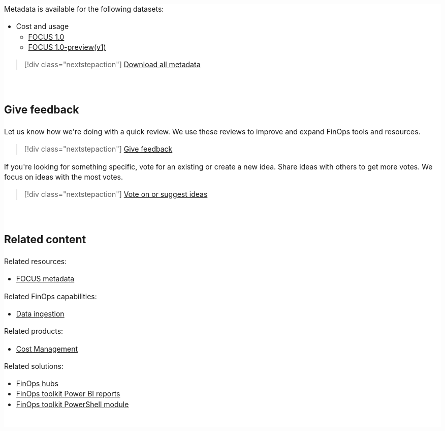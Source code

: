 Metadata is available for the following datasets:

- Cost and usage
  - [FOCUS 1.0](../focus/metadata.md#focuscost-10)
  - [FOCUS 1.0-preview(v1)](../focus/metadata.md#focuscost-10-previewv1)

> [!div class="nextstepaction"]
> [Download all metadata](https://github.com/microsoft/finops-toolkit/releases/latest/download/dataset-metadata.zip)

<br>

## Give feedback

Let us know how we're doing with a quick review. We use these reviews to improve and expand FinOps tools and resources.

> [!div class="nextstepaction"]
> [Give feedback](https://portal.azure.com/#view/HubsExtension/InProductFeedbackBlade/extensionName/FinOpsToolkit/cesQuestion/How%20easy%20or%20hard%20is%20it%20to%20use%20FinOps%20toolkit%20tools%20and%20resources%3F/cvaQuestion/How%20valuable%20is%20the%20FinOps%20toolkit%3F/surveyId/FTK0.10/bladeName/OpenData/featureName/Overview)

If you're looking for something specific, vote for an existing or create a new idea. Share ideas with others to get more votes. We focus on ideas with the most votes.

> [!div class="nextstepaction"]
> [Vote on or suggest ideas](https://github.com/microsoft/finops-toolkit/issues?q=is%3Aissue+is%3Aopen+sort%3Areactions-%2B1-desc)

<br>

## Related content

Related resources:

- [FOCUS metadata](../focus/metadata.md)

Related FinOps capabilities:

- [Data ingestion](../framework/understand/ingestion.md)

Related products:

- [Cost Management](/azure/cost-management-billing/costs/)

Related solutions:

- [FinOps hubs](hubs/finops-hubs-overview.md)
- [FinOps toolkit Power BI reports](power-bi/reports.md)
- [FinOps toolkit PowerShell module](powershell/powershell-commands.md)

<br>
